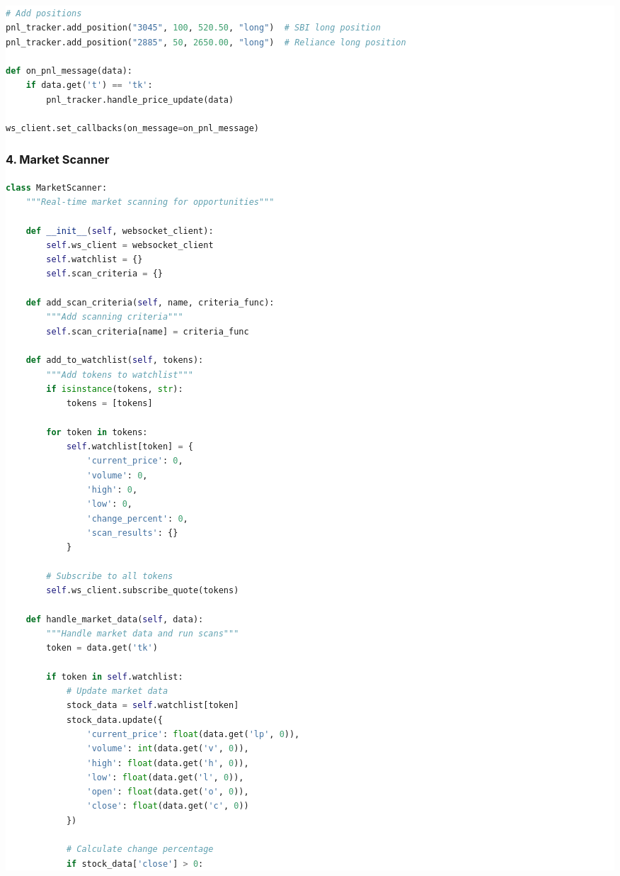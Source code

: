 ```python
# Add positions
pnl_tracker.add_position("3045", 100, 520.50, "long")  # SBI long position
pnl_tracker.add_position("2885", 50, 2650.00, "long")  # Reliance long position

def on_pnl_message(data):
    if data.get('t') == 'tk':
        pnl_tracker.handle_price_update(data)

ws_client.set_callbacks(on_message=on_pnl_message)
```

### 4. Market Scanner

```python
class MarketScanner:
    """Real-time market scanning for opportunities"""
    
    def __init__(self, websocket_client):
        self.ws_client = websocket_client
        self.watchlist = {}
        self.scan_criteria = {}
    
    def add_scan_criteria(self, name, criteria_func):
        """Add scanning criteria"""
        self.scan_criteria[name] = criteria_func
    
    def add_to_watchlist(self, tokens):
        """Add tokens to watchlist"""
        if isinstance(tokens, str):
            tokens = [tokens]
        
        for token in tokens:
            self.watchlist[token] = {
                'current_price': 0,
                'volume': 0,
                'high': 0,
                'low': 0,
                'change_percent': 0,
                'scan_results': {}
            }
        
        # Subscribe to all tokens
        self.ws_client.subscribe_quote(tokens)
    
    def handle_market_data(self, data):
        """Handle market data and run scans"""
        token = data.get('tk')
        
        if token in self.watchlist:
            # Update market data
            stock_data = self.watchlist[token]
            stock_data.update({
                'current_price': float(data.get('lp', 0)),
                'volume': int(data.get('v', 0)),
                'high': float(data.get('h', 0)),
                'low': float(data.get('l', 0)),
                'open': float(data.get('o', 0)),
                'close': float(data.get('c', 0))
            })
            
            # Calculate change percentage
            if stock_data['close'] > 0:
```